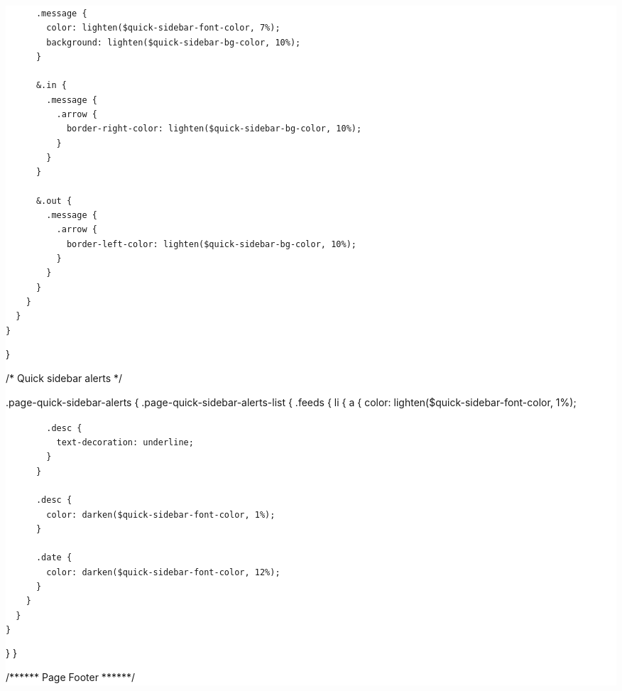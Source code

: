           .message {
            color: lighten($quick-sidebar-font-color, 7%);
            background: lighten($quick-sidebar-bg-color, 10%);
          }

          &.in {
            .message {
              .arrow {
                border-right-color: lighten($quick-sidebar-bg-color, 10%);
              }
            }
          }

          &.out {
            .message {
              .arrow {
                border-left-color: lighten($quick-sidebar-bg-color, 10%);
              }
            }
          }
        }
      }
    }
  }

  /* Quick sidebar alerts */

  .page-quick-sidebar-alerts {
    .page-quick-sidebar-alerts-list {
      .feeds {
        li {
          a {
            color: lighten($quick-sidebar-font-color, 1%);

            .desc {
              text-decoration: underline;
            }
          }

          .desc {
            color: darken($quick-sidebar-font-color, 1%);
          }

          .date {
            color: darken($quick-sidebar-font-color, 12%);
          }
        }
      }
    }
  }
}

/******
Page Footer
******/
